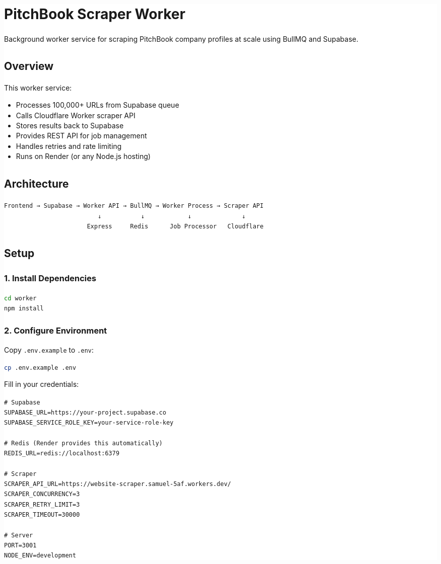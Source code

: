 # PitchBook Scraper Worker

Background worker service for scraping PitchBook company profiles at scale using BullMQ and Supabase.

## Overview

This worker service:
- Processes 100,000+ URLs from Supabase queue
- Calls Cloudflare Worker scraper API
- Stores results back to Supabase
- Provides REST API for job management
- Handles retries and rate limiting
- Runs on Render (or any Node.js hosting)

## Architecture

```
Frontend → Supabase → Worker API → BullMQ → Worker Process → Scraper API
                          ↓           ↓            ↓              ↓
                       Express     Redis      Job Processor   Cloudflare
```

## Setup

### 1. Install Dependencies

```bash
cd worker
npm install
```

### 2. Configure Environment

Copy `.env.example` to `.env`:

```bash
cp .env.example .env
```

Fill in your credentials:

```env
# Supabase
SUPABASE_URL=https://your-project.supabase.co
SUPABASE_SERVICE_ROLE_KEY=your-service-role-key

# Redis (Render provides this automatically)
REDIS_URL=redis://localhost:6379

# Scraper
SCRAPER_API_URL=https://website-scraper.samuel-5af.workers.dev/
SCRAPER_CONCURRENCY=3
SCRAPER_RETRY_LIMIT=3
SCRAPER_TIMEOUT=30000

# Server
PORT=3001
NODE_ENV=development
```
